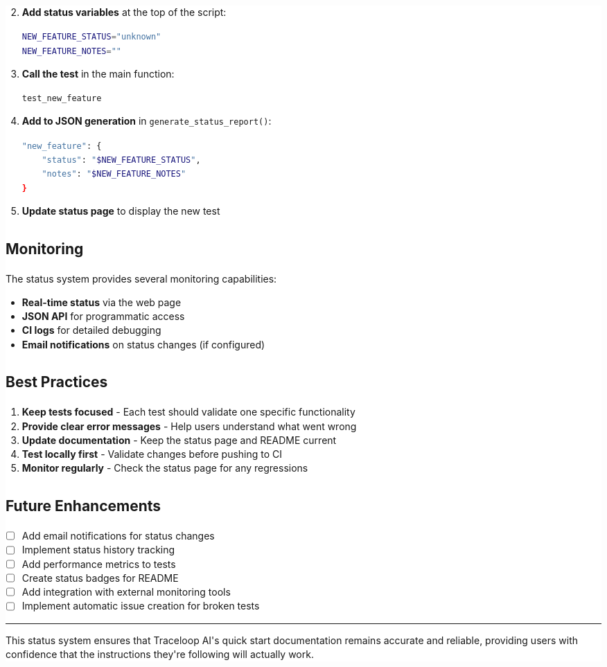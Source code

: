 2. **Add status variables** at the top of the script:
   ```bash
   NEW_FEATURE_STATUS="unknown"
   NEW_FEATURE_NOTES=""
   ```

3. **Call the test** in the main function:
   ```bash
   test_new_feature
   ```

4. **Add to JSON generation** in `generate_status_report()`:
   ```bash
   "new_feature": {
       "status": "$NEW_FEATURE_STATUS",
       "notes": "$NEW_FEATURE_NOTES"
   }
   ```

5. **Update status page** to display the new test

## Monitoring

The status system provides several monitoring capabilities:

- **Real-time status** via the web page
- **JSON API** for programmatic access
- **CI logs** for detailed debugging
- **Email notifications** on status changes (if configured)

## Best Practices

1. **Keep tests focused** - Each test should validate one specific functionality
2. **Provide clear error messages** - Help users understand what went wrong
3. **Update documentation** - Keep the status page and README current
4. **Test locally first** - Validate changes before pushing to CI
5. **Monitor regularly** - Check the status page for any regressions

## Future Enhancements

- [ ] Add email notifications for status changes
- [ ] Implement status history tracking
- [ ] Add performance metrics to tests
- [ ] Create status badges for README
- [ ] Add integration with external monitoring tools
- [ ] Implement automatic issue creation for broken tests

---

This status system ensures that Traceloop AI's quick start documentation remains accurate and reliable, providing users with confidence that the instructions they're following will actually work.
